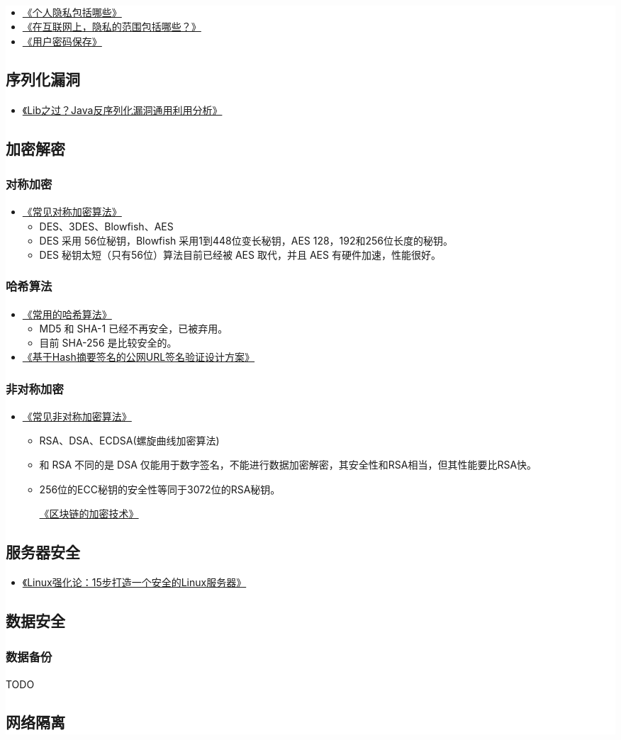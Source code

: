 - [《个人隐私包括哪些》](https://zhidao.baidu.com/question/1988017976673661587.html)
- [《在互联网上，隐私的范围包括哪些？》](https://www.zhihu.com/question/20137108)
- [《用户密码保存》](https://coderxing.gitbooks.io/architecture-evolution/di-san-pian-ff1a-bu-luo/642-shu-ju-jia-mi/6425-jia-mi-chang-jing-ff1a-yong-hu-mi-ma-bao-cun.html)

## 序列化漏洞

- [《Lib之过？Java反序列化漏洞通用利用分析》](https://blog.chaitin.cn/2015-11-11_java_unserialize_rce/)

## 加密解密

### 对称加密

- [《常见对称加密算法》](https://coderxing.gitbooks.io/architecture-evolution/di-san-pian-ff1a-bu-luo/642-shu-ju-jia-mi/6421-chang-jian-dui-cheng-jia-mi-suan-fa.html)
  - DES、3DES、Blowfish、AES
  - DES 采用 56位秘钥，Blowfish 采用1到448位变长秘钥，AES 128，192和256位长度的秘钥。
  - DES 秘钥太短（只有56位）算法目前已经被 AES 取代，并且 AES 有硬件加速，性能很好。

### 哈希算法

- [《常用的哈希算法》](https://coderxing.gitbooks.io/architecture-evolution/di-san-pian-ff1a-bu-luo/642-shu-ju-jia-mi/6422-chang-jian-ha-xi-suan-fa-and-hmac.html)
  - MD5 和 SHA-1 已经不再安全，已被弃用。
  - 目前 SHA-256 是比较安全的。
- [《基于Hash摘要签名的公网URL签名验证设计方案》](https://blog.csdn.net/zhangruhong168/article/details/78033202)

### 非对称加密

- [《常见非对称加密算法》](https://coderxing.gitbooks.io/architecture-evolution/di-san-pian-ff1a-bu-luo/642-shu-ju-jia-mi/6424-chang-yong-fei-dui-cheng-jia-mi-suan-fa.html)

  - RSA、DSA、ECDSA(螺旋曲线加密算法)

  - 和 RSA 不同的是 DSA 仅能用于数字签名，不能进行数据加密解密，其安全性和RSA相当，但其性能要比RSA快。

  - 256位的ECC秘钥的安全性等同于3072位的RSA秘钥。

    [《区块链的加密技术》](http://baijiahao.baidu.com/s?id=1578348858092033763&wfr=spider&for=pc)	

## 服务器安全

- [《Linux强化论：15步打造一个安全的Linux服务器》](http://www.freebuf.com/articles/system/121540.html)

## 数据安全

### 数据备份

TODO

## 网络隔离
